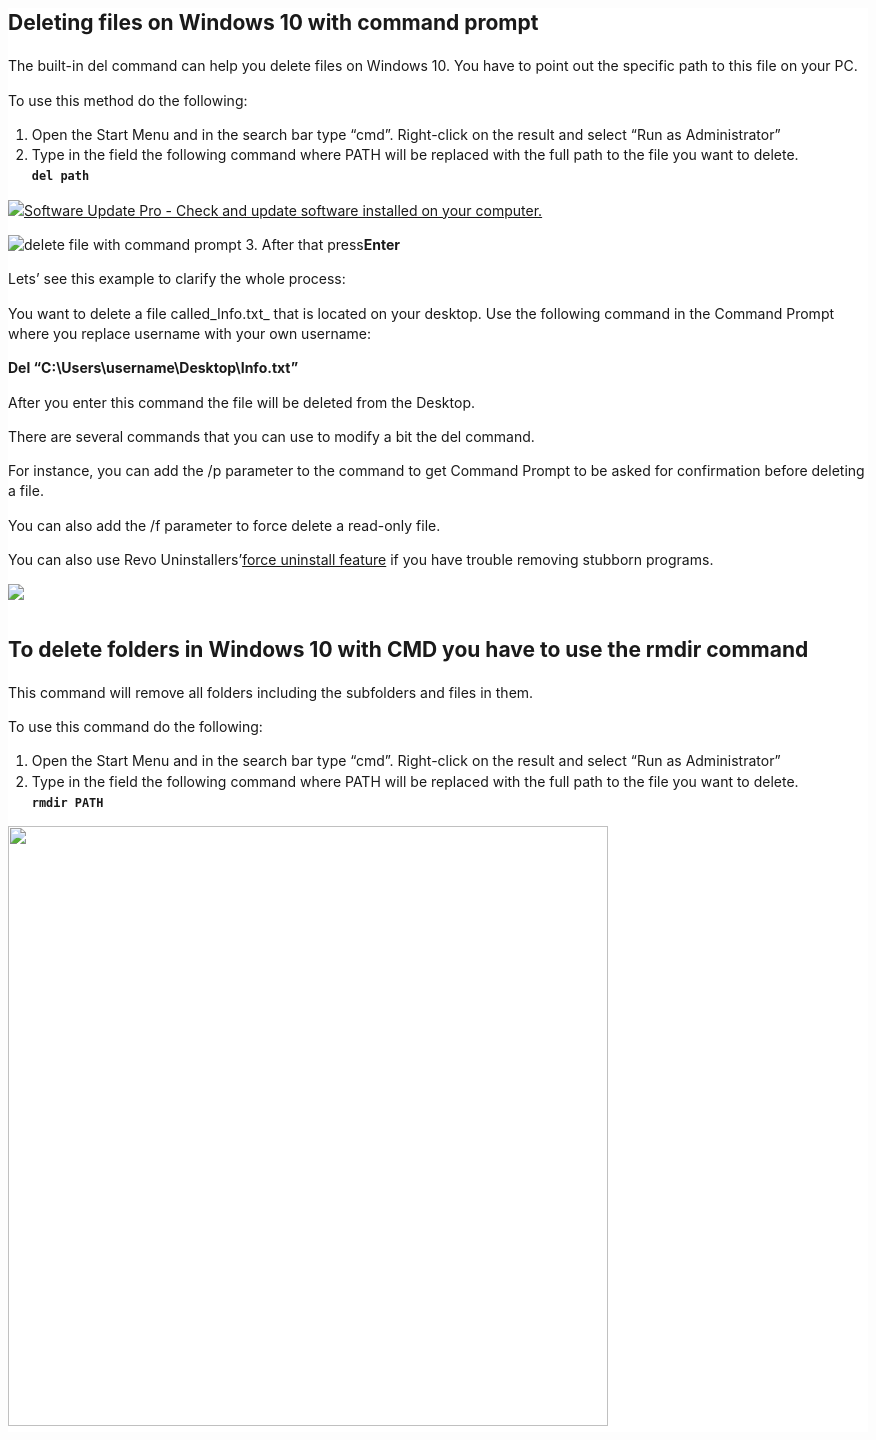 ## Deleting files on Windows 10 with command prompt

 The built-in del command can help you delete files on Windows 10\. You have to point out the specific path to this file on your PC.

To use this method do the following:

1. Open the Start Menu and in the search bar type “cmd”. Right-click on the result and select “Run as Administrator”
2. Type in the field the following command where PATH will be replaced with the full path to the file you want to delete.  
**`del path`**  

<a href="https://order.glarysoft.com/order/checkout.php?PRODS=4691139&QTY=1&AFFILIATE=108875&CART=1"><img src="https://secure.avangate.com/images/merchant/6734fa703f6633ab896eecbdfad8953a/products/SU-200-1.png" border="0">Software Update Pro - Check and update software installed on your computer. </a>

![delete file with command prompt](https://f057a20f961f56a72089-b74530d2d26278124f446233f95622ef.ssl.cf1.rackcdn.com/site/blog/delete-with-command-prompt/Method1-step2.png)
3. After that press**Enter**

Lets’ see this example to clarify the whole process:

 You want to delete a file called_Info.txt_ that is located on your desktop. Use the following command in the Command Prompt where you replace username with your own username:

**Del “C:\\Users\\username\\Desktop\\Info.txt”**

After you enter this command the file will be deleted from the Desktop.

 There are several commands that you can use to modify a bit the del command.

 For instance, you can add the /p parameter to the command to get Command Prompt to be asked for confirmation before deleting a file.

You can also add the /f parameter to force delete a read-only file.

 You can also use Revo Uninstallers’[force uninstall feature](https://store.revouninstaller.com/order/checkout.php?PRODS=28010250&QTY=1&AFFILIATE=108875&CART=1) if you have trouble removing stubborn programs.


<a href="https://store.nero.com/order/checkout.php?PRODS=42570605&QTY=1&AFFILIATE=108875&CART=1"><img src="http://cdnwww.nero.com/nero-com-wAssets/img/banners/2023/usbXcopy/Nero_USB_x_copy_Screen_2.png" border="0"></a>

## To delete folders in Windows 10 with CMD you have to use the rmdir command

 This command will remove all folders including the subfolders and files in them.

To use this command do the following:

1. Open the Start Menu and in the search bar type “cmd”. Right-click on the result and select “Run as Administrator”
2. Type in the field the following command where PATH will be replaced with the full path to the file you want to delete.  
**`rmdir PATH`**  

<a href="https://turtlebeachus.sjv.io/c/5597632/1988416/23719" target="_top" id="1988416"><img src="//a.impactradius-go.com/display-ad/23719-1988416" border="0" alt="" width="600" height="600"/></a><img height="0" width="0" src="https://imp.pxf.io/i/5597632/1988416/23719" style="position:absolute;visibility:hidden;" border="0" />
